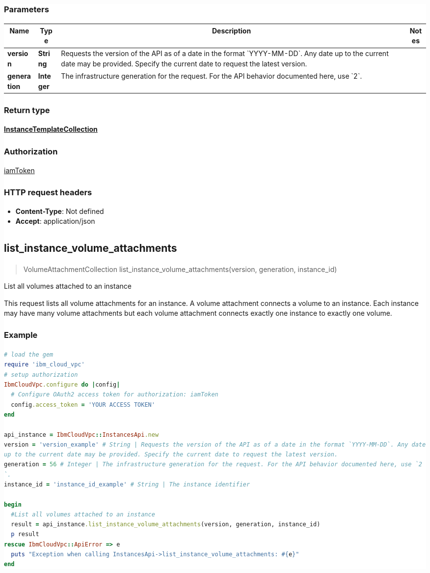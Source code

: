 ### Parameters


Name | Type | Description  | Notes
------------- | ------------- | ------------- | -------------
 **version** | **String**| Requests the version of the API as of a date in the format &#x60;YYYY-MM-DD&#x60;. Any date up to the current date may be provided. Specify the current date to request the latest version. | 
 **generation** | **Integer**| The infrastructure generation for the request. For the API behavior documented here, use &#x60;2&#x60;. | 

### Return type

[**InstanceTemplateCollection**](InstanceTemplateCollection.md)

### Authorization

[iamToken](../README.md#iamToken)

### HTTP request headers

- **Content-Type**: Not defined
- **Accept**: application/json


## list_instance_volume_attachments

> VolumeAttachmentCollection list_instance_volume_attachments(version, generation, instance_id)

List all volumes attached to an instance

This request lists all volume attachments for an instance. A volume attachment connects a volume to an instance. Each instance may have many volume attachments but each volume attachment connects exactly one instance to exactly one volume.

### Example

```ruby
# load the gem
require 'ibm_cloud_vpc'
# setup authorization
IbmCloudVpc.configure do |config|
  # Configure OAuth2 access token for authorization: iamToken
  config.access_token = 'YOUR ACCESS TOKEN'
end

api_instance = IbmCloudVpc::InstancesApi.new
version = 'version_example' # String | Requests the version of the API as of a date in the format `YYYY-MM-DD`. Any date up to the current date may be provided. Specify the current date to request the latest version.
generation = 56 # Integer | The infrastructure generation for the request. For the API behavior documented here, use `2`.
instance_id = 'instance_id_example' # String | The instance identifier

begin
  #List all volumes attached to an instance
  result = api_instance.list_instance_volume_attachments(version, generation, instance_id)
  p result
rescue IbmCloudVpc::ApiError => e
  puts "Exception when calling InstancesApi->list_instance_volume_attachments: #{e}"
end
```
